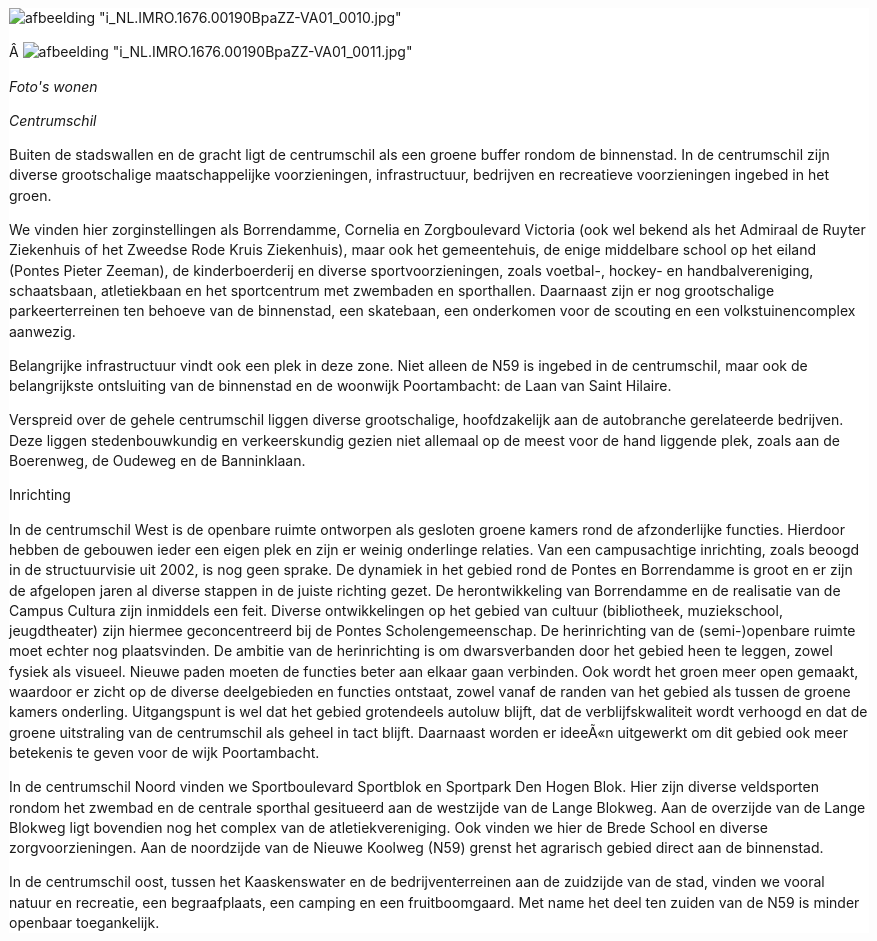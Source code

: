 ![afbeelding "i_NL.IMRO.1676.00190BpaZZ-VA01_0010.jpg"](i_NL.IMRO.1676.00190BpaZZ-VA01_0010.jpg)

Â ![afbeelding "i_NL.IMRO.1676.00190BpaZZ-VA01_0011.jpg"](i_NL.IMRO.1676.00190BpaZZ-VA01_0011.jpg)

*Foto's wonen*

*Centrumschil*

Buiten de stadswallen en de gracht ligt de centrumschil als een groene buffer rondom de binnenstad. In de centrumschil zijn diverse grootschalige maatschappelijke voorzieningen, infrastructuur, bedrijven en recreatieve voorzieningen ingebed in het groen.

We vinden hier zorginstellingen als Borrendamme, Cornelia en Zorgboulevard Victoria (ook wel bekend als het Admiraal de Ruyter Ziekenhuis of het Zweedse Rode Kruis Ziekenhuis), maar ook het gemeentehuis, de enige middelbare school op het eiland (Pontes Pieter Zeeman), de kinderboerderij en diverse sportvoorzieningen, zoals voetbal\-, hockey\- en handbalvereniging, schaatsbaan, atletiekbaan en het sportcentrum met zwembaden en sporthallen. Daarnaast zijn er nog grootschalige parkeerterreinen ten behoeve van de binnenstad, een skatebaan, een onderkomen voor de scouting en een volkstuinencomplex aanwezig.

Belangrijke infrastructuur vindt ook een plek in deze zone. Niet alleen de N59 is ingebed in de centrumschil, maar ook de belangrijkste ontsluiting van de binnenstad en de woonwijk Poortambacht: de Laan van Saint Hilaire.

Verspreid over de gehele centrumschil liggen diverse grootschalige, hoofdzakelijk aan de autobranche gerelateerde bedrijven. Deze liggen stedenbouwkundig en verkeerskundig gezien niet allemaal op de meest voor de hand liggende plek, zoals aan de Boerenweg, de Oudeweg en de Banninklaan.

Inrichting

In de centrumschil West is de openbare ruimte ontworpen als gesloten groene kamers rond de afzonderlijke functies. Hierdoor hebben de gebouwen ieder een eigen plek en zijn er weinig onderlinge relaties. Van een campusachtige inrichting, zoals beoogd in de structuurvisie uit 2002, is nog geen sprake. De dynamiek in het gebied rond de Pontes en Borrendamme is groot en er zijn de afgelopen jaren al diverse stappen in de juiste richting gezet. De herontwikkeling van Borrendamme en de realisatie van de Campus Cultura zijn inmiddels een feit. Diverse ontwikkelingen op het gebied van cultuur (bibliotheek, muziekschool, jeugdtheater) zijn hiermee geconcentreerd bij de Pontes Scholengemeenschap. De herinrichting van de (semi\-)openbare ruimte moet echter nog plaatsvinden. De ambitie van de herinrichting is om dwarsverbanden door het gebied heen te leggen, zowel fysiek als visueel. Nieuwe paden moeten de functies beter aan elkaar gaan verbinden. Ook wordt het groen meer open gemaakt, waardoor er zicht op de diverse deelgebieden en functies ontstaat, zowel vanaf de randen van het gebied als tussen de groene kamers onderling. Uitgangspunt is wel dat het gebied grotendeels autoluw blijft, dat de verblijfskwaliteit wordt verhoogd en dat de groene uitstraling van de centrumschil als geheel in tact blijft. Daarnaast worden er ideeÃ«n uitgewerkt om dit gebied ook meer betekenis te geven voor de wijk Poortambacht.

In de centrumschil Noord vinden we Sportboulevard Sportblok en Sportpark Den Hogen Blok. Hier zijn diverse veldsporten rondom het zwembad en de centrale sporthal gesitueerd aan de westzijde van de Lange Blokweg. Aan de overzijde van de Lange Blokweg ligt bovendien nog het complex van de atletiekvereniging. Ook vinden we hier de Brede School en diverse zorgvoorzieningen. Aan de noordzijde van de Nieuwe Koolweg (N59\) grenst het agrarisch gebied direct aan de binnenstad.

In de centrumschil oost, tussen het Kaaskenswater en de bedrijventerreinen aan de zuidzijde van de stad, vinden we vooral natuur en recreatie, een begraafplaats, een camping en een fruitboomgaard. Met name het deel ten zuiden van de N59 is minder openbaar toegankelijk.
